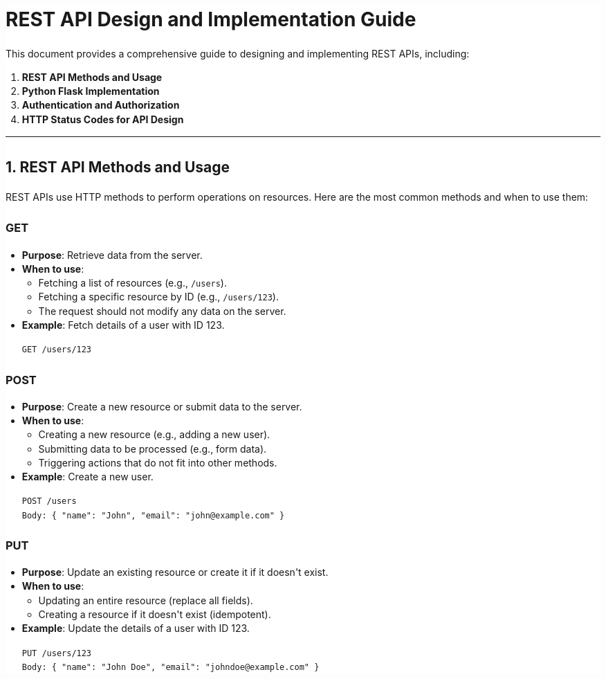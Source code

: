 # REST API Design and Implementation Guide

This document provides a comprehensive guide to designing and implementing REST APIs, including:

1. **REST API Methods and Usage**
2. **Python Flask Implementation**
3. **Authentication and Authorization**
4. **HTTP Status Codes for API Design**

---

## 1. REST API Methods and Usage

REST APIs use HTTP methods to perform operations on resources. Here are the most common methods and when to use them:

### **GET**

- **Purpose**: Retrieve data from the server.
- **When to use**:
  - Fetching a list of resources (e.g., `/users`).
  - Fetching a specific resource by ID (e.g., `/users/123`).
  - The request should not modify any data on the server.
- **Example**: Fetch details of a user with ID 123.
  ```
  GET /users/123
  ```

### **POST**

- **Purpose**: Create a new resource or submit data to the server.
- **When to use**:
  - Creating a new resource (e.g., adding a new user).
  - Submitting data to be processed (e.g., form data).
  - Triggering actions that do not fit into other methods.
- **Example**: Create a new user.
  ```
  POST /users
  Body: { "name": "John", "email": "john@example.com" }
  ```

### **PUT**

- **Purpose**: Update an existing resource or create it if it doesn't exist.
- **When to use**:
  - Updating an entire resource (replace all fields).
  - Creating a resource if it doesn't exist (idempotent).
- **Example**: Update the details of a user with ID 123.
  ```
  PUT /users/123
  Body: { "name": "John Doe", "email": "johndoe@example.com" }
  ```
